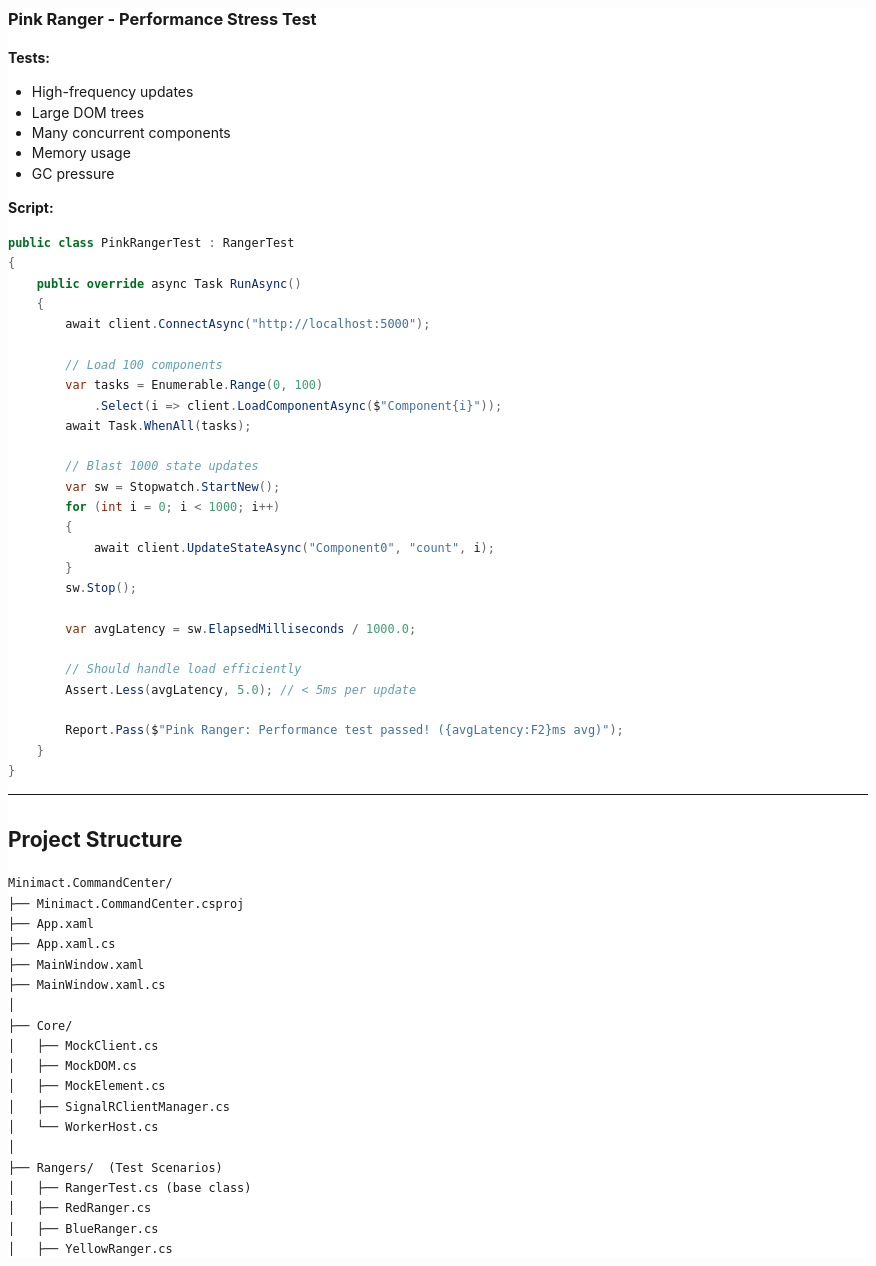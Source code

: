 ### Pink Ranger - Performance Stress Test

**Tests:**
- High-frequency updates
- Large DOM trees
- Many concurrent components
- Memory usage
- GC pressure

**Script:**
```csharp
public class PinkRangerTest : RangerTest
{
    public override async Task RunAsync()
    {
        await client.ConnectAsync("http://localhost:5000");

        // Load 100 components
        var tasks = Enumerable.Range(0, 100)
            .Select(i => client.LoadComponentAsync($"Component{i}"));
        await Task.WhenAll(tasks);

        // Blast 1000 state updates
        var sw = Stopwatch.StartNew();
        for (int i = 0; i < 1000; i++)
        {
            await client.UpdateStateAsync("Component0", "count", i);
        }
        sw.Stop();

        var avgLatency = sw.ElapsedMilliseconds / 1000.0;

        // Should handle load efficiently
        Assert.Less(avgLatency, 5.0); // < 5ms per update

        Report.Pass($"Pink Ranger: Performance test passed! ({avgLatency:F2}ms avg)");
    }
}
```

---

## Project Structure

```
Minimact.CommandCenter/
├── Minimact.CommandCenter.csproj
├── App.xaml
├── App.xaml.cs
├── MainWindow.xaml
├── MainWindow.xaml.cs
│
├── Core/
│   ├── MockClient.cs
│   ├── MockDOM.cs
│   ├── MockElement.cs
│   ├── SignalRClientManager.cs
│   └── WorkerHost.cs
│
├── Rangers/  (Test Scenarios)
│   ├── RangerTest.cs (base class)
│   ├── RedRanger.cs
│   ├── BlueRanger.cs
│   ├── YellowRanger.cs
```